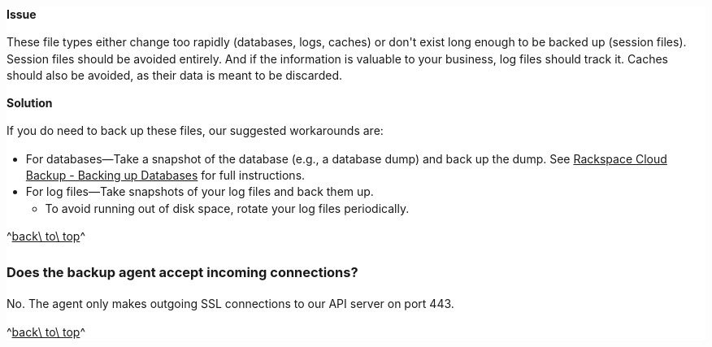 **Issue**

These file types either change too rapidly (databases, logs, caches) or
don't exist long enough to be backed up (session files). Session files
should be avoided entirely. And if the information is valuable to your
business, log files should track it. Caches should also be avoided, as
their data is meant to be discarded.

**Solution**

If you do need to back up these files, our suggested workarounds are:

-   For databases&mdash;Take a snapshot of the database (e.g., a database
    dump) and back up the dump. See [Rackspace Cloud Backup - Backing up
    Databases](https://admin.rackspace.com/knowledge_center/article/rackspace-cloud-backup-backing-up-databases)
    for full instructions.
-   For log files&mdash;Take snapshots of your log files and back them up.
    -   To avoid running out of disk space, rotate your log files
        periodically.

^[back\\ to\\ top](#top)^

### Does the backup agent accept incoming connections?

No. The agent only makes outgoing SSL connections to our API server on
port 443.

^[back\\ to\\ top](#top)^

